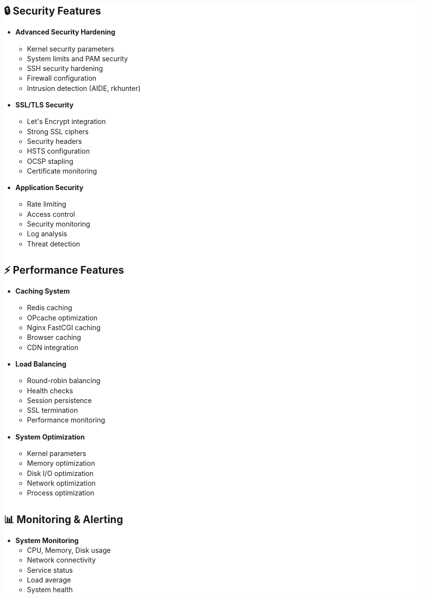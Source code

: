 ## 🔒 Security Features

- **Advanced Security Hardening**
  - Kernel security parameters
  - System limits and PAM security
  - SSH security hardening
  - Firewall configuration
  - Intrusion detection (AIDE, rkhunter)

- **SSL/TLS Security**
  - Let's Encrypt integration
  - Strong SSL ciphers
  - Security headers
  - HSTS configuration
  - OCSP stapling
  - Certificate monitoring

- **Application Security**
  - Rate limiting
  - Access control
  - Security monitoring
  - Log analysis
  - Threat detection

## ⚡ Performance Features

- **Caching System**
  - Redis caching
  - OPcache optimization
  - Nginx FastCGI caching
  - Browser caching
  - CDN integration

- **Load Balancing**
  - Round-robin balancing
  - Health checks
  - Session persistence
  - SSL termination
  - Performance monitoring

- **System Optimization**
  - Kernel parameters
  - Memory optimization
  - Disk I/O optimization
  - Network optimization
  - Process optimization

## 📊 Monitoring & Alerting

- **System Monitoring**
  - CPU, Memory, Disk usage
  - Network connectivity
  - Service status
  - Load average
  - System health
